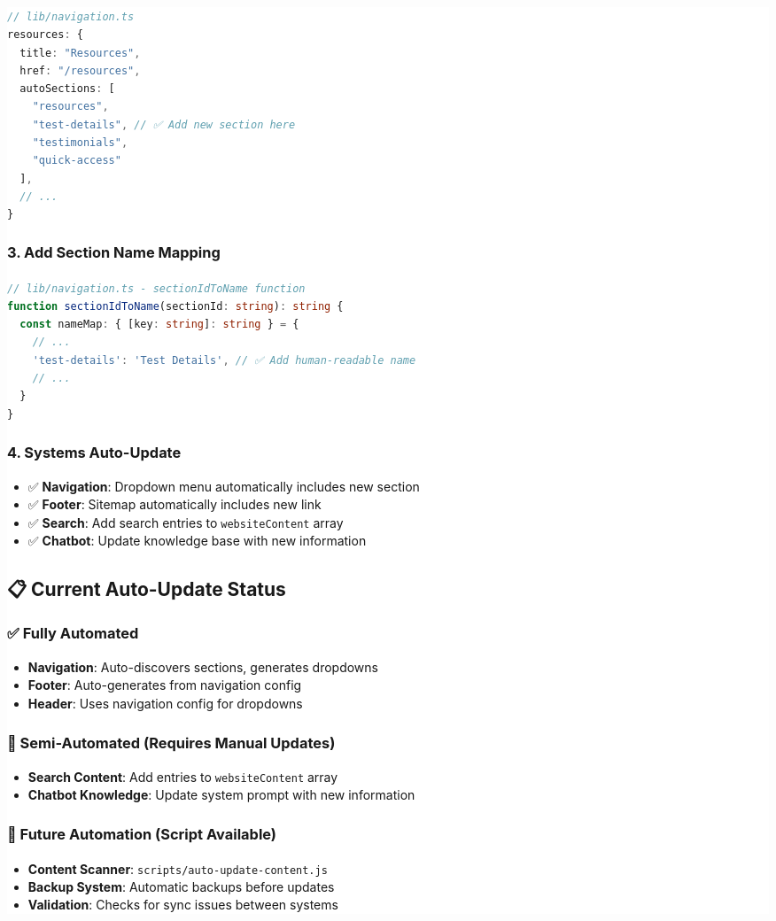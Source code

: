 ```typescript
// lib/navigation.ts
resources: {
  title: "Resources",
  href: "/resources", 
  autoSections: [
    "resources",
    "test-details", // ✅ Add new section here
    "testimonials",
    "quick-access"
  ],
  // ...
}
```

### 3. Add Section Name Mapping

```typescript
// lib/navigation.ts - sectionIdToName function
function sectionIdToName(sectionId: string): string {
  const nameMap: { [key: string]: string } = {
    // ...
    'test-details': 'Test Details', // ✅ Add human-readable name
    // ...
  }
}
```

### 4. Systems Auto-Update

- ✅ **Navigation**: Dropdown menu automatically includes new section
- ✅ **Footer**: Sitemap automatically includes new link  
- ✅ **Search**: Add search entries to `websiteContent` array
- ✅ **Chatbot**: Update knowledge base with new information

## 📋 Current Auto-Update Status

### ✅ Fully Automated
- **Navigation**: Auto-discovers sections, generates dropdowns
- **Footer**: Auto-generates from navigation config
- **Header**: Uses navigation config for dropdowns

### 🔄 Semi-Automated (Requires Manual Updates)
- **Search Content**: Add entries to `websiteContent` array
- **Chatbot Knowledge**: Update system prompt with new information

### 🤖 Future Automation (Script Available)
- **Content Scanner**: `scripts/auto-update-content.js`
- **Backup System**: Automatic backups before updates
- **Validation**: Checks for sync issues between systems
